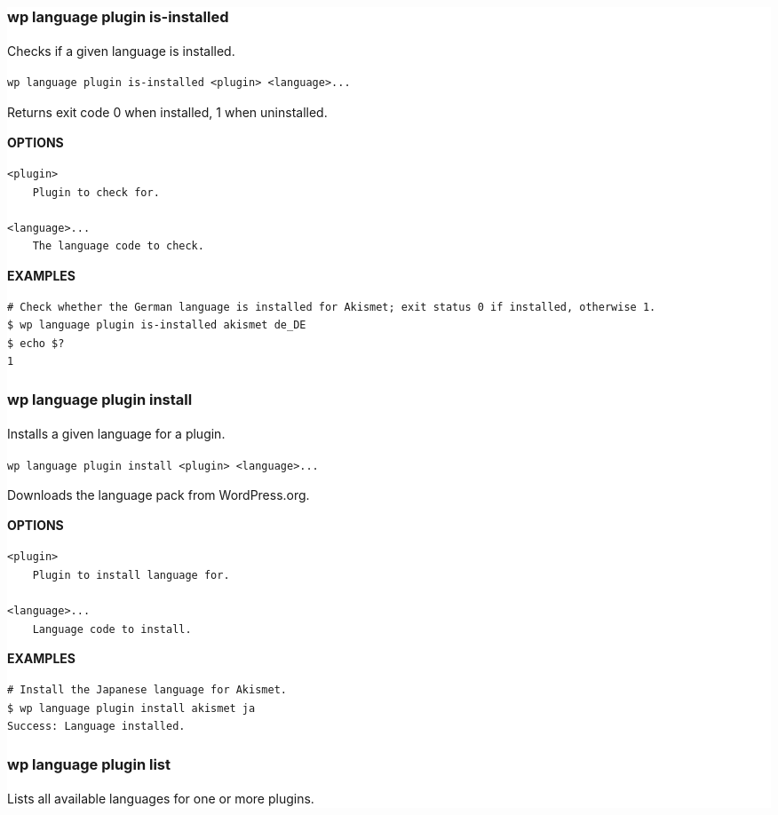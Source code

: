 ### wp language plugin is-installed

Checks if a given language is installed.

~~~
wp language plugin is-installed <plugin> <language>...
~~~

Returns exit code 0 when installed, 1 when uninstalled.

**OPTIONS**

	<plugin>
		Plugin to check for.

	<language>...
		The language code to check.

**EXAMPLES**

    # Check whether the German language is installed for Akismet; exit status 0 if installed, otherwise 1.
    $ wp language plugin is-installed akismet de_DE
    $ echo $?
    1



### wp language plugin install

Installs a given language for a plugin.

~~~
wp language plugin install <plugin> <language>...
~~~

Downloads the language pack from WordPress.org.

**OPTIONS**

	<plugin>
		Plugin to install language for.

	<language>...
		Language code to install.

**EXAMPLES**

    # Install the Japanese language for Akismet.
    $ wp language plugin install akismet ja
    Success: Language installed.



### wp language plugin list

Lists all available languages for one or more plugins.
